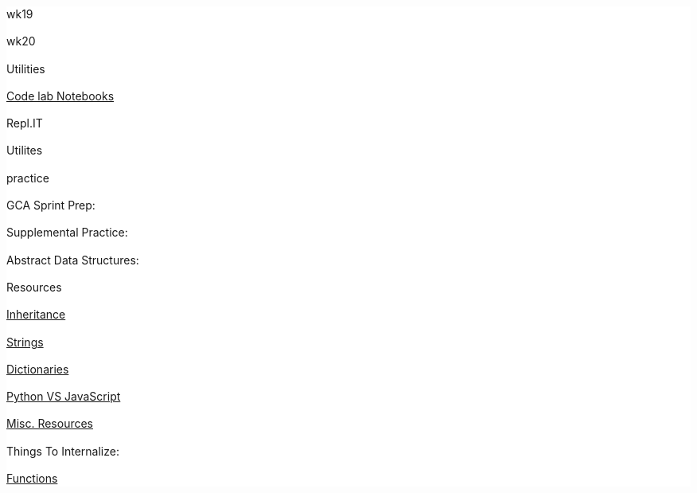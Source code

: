 <span class="text-4505230f--UIH300-2063425d--textContentFamily-49a318e1--navButtonLabel-14a4968f">wk19</span>

<span class="text-4505230f--UIH300-2063425d--textContentFamily-49a318e1--navButtonLabel-14a4968f">wk20</span>

<span class="text-4505230f--UIH300-2063425d--textContentFamily-49a318e1--navButtonLabel-14a4968f"><span class="text-4505230f--InfoH200-3a8a7a86--textContentFamily-49a318e1">Utilities</span></span>

<a href="../../utilities/code-lab-notebooks.html" class="navButton-94f2579c--navButtonClickable-161b88ca"><span class="text-4505230f--UIH300-2063425d--textContentFamily-49a318e1--navButtonLabel-14a4968f">Code lab Notebooks</span></a>

<span class="text-4505230f--UIH300-2063425d--textContentFamily-49a318e1--navButtonLabel-14a4968f">Repl.IT</span>

<span class="text-4505230f--UIH300-2063425d--textContentFamily-49a318e1--navButtonLabel-14a4968f">Utilites</span>

<span class="text-4505230f--UIH300-2063425d--textContentFamily-49a318e1--navButtonLabel-14a4968f"><span class="text-4505230f--InfoH200-3a8a7a86--textContentFamily-49a318e1">practice</span></span>

<span class="text-4505230f--UIH300-2063425d--textContentFamily-49a318e1--navButtonLabel-14a4968f">GCA Sprint Prep:</span>

<span class="text-4505230f--UIH300-2063425d--textContentFamily-49a318e1--navButtonLabel-14a4968f">Supplemental Practice:</span>

<span class="text-4505230f--UIH300-2063425d--textContentFamily-49a318e1--navButtonLabel-14a4968f">Abstract Data Structures:</span>

<span class="text-4505230f--UIH300-2063425d--textContentFamily-49a318e1--navButtonLabel-14a4968f"><span class="text-4505230f--InfoH200-3a8a7a86--textContentFamily-49a318e1">Resources</span></span>

<a href="../untitled-2.html" class="navButton-94f2579c--navButtonClickable-161b88ca"><span class="text-4505230f--UIH300-2063425d--textContentFamily-49a318e1--navButtonLabel-14a4968f">Inheritance</span></a>

<a href="../strings.html" class="navButton-94f2579c--navButtonClickable-161b88ca"><span class="text-4505230f--UIH300-2063425d--textContentFamily-49a318e1--navButtonLabel-14a4968f">Strings</span></a>

<a href="../dictionaries.html" class="navButton-94f2579c--navButtonClickable-161b88ca"><span class="text-4505230f--UIH300-2063425d--textContentFamily-49a318e1--navButtonLabel-14a4968f">Dictionaries</span></a>

<a href="../python-vs-javascript.html" class="navButton-94f2579c--navButtonClickable-161b88ca"><span class="text-4505230f--UIH300-2063425d--textContentFamily-49a318e1--navButtonLabel-14a4968f">Python VS JavaScript</span></a>

<a href="../untitled-1.html" class="navButton-94f2579c--navButtonClickable-161b88ca"><span class="text-4505230f--UIH300-2063425d--textContentFamily-49a318e1--navButtonLabel-14a4968f">Misc. Resources</span></a>

<span class="text-4505230f--UIH300-2063425d--textContentFamily-49a318e1--navButtonLabel-14a4968f">Things To Internalize:</span>

<a href="functions.html" class="navButton-94f2579c--pageItemWithChildrenNested-2c5d8183--navButtonClickable-161b88ca--navButtonOpened-6a88552e"><span class="text-4505230f--UIH300-2063425d--textContentFamily-49a318e1--navButtonLabel-14a4968f">Functions</span></a>
